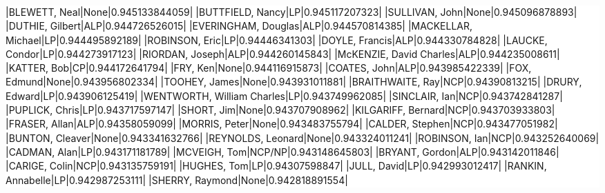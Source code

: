|BLEWETT, Neal|None|0.945133844059|
|BUTTFIELD, Nancy|LP|0.945117207323|
|SULLIVAN, John|None|0.945096878893|
|DUTHIE, Gilbert|ALP|0.944726526015|
|EVERINGHAM, Douglas|ALP|0.944570814385|
|MACKELLAR, Michael|LP|0.944495892189|
|ROBINSON, Eric|LP|0.94446341303|
|DOYLE, Francis|ALP|0.944330784828|
|LAUCKE, Condor|LP|0.944273917123|
|RIORDAN, Joseph|ALP|0.944260145843|
|McKENZIE, David Charles|ALP|0.944235008611|
|KATTER, Bob|CP|0.944172641794|
|FRY, Ken|None|0.944116915873|
|COATES, John|ALP|0.943985422339|
|FOX, Edmund|None|0.943956802334|
|TOOHEY, James|None|0.943931011881|
|BRAITHWAITE, Ray|NCP|0.94390813215|
|DRURY, Edward|LP|0.943906125419|
|WENTWORTH, William Charles|LP|0.943749962085|
|SINCLAIR, Ian|NCP|0.943742841287|
|PUPLICK, Chris|LP|0.943717597147|
|SHORT, Jim|None|0.943707908962|
|KILGARIFF, Bernard|NCP|0.943703933803|
|FRASER, Allan|ALP|0.94358059099|
|MORRIS, Peter|None|0.943483755794|
|CALDER, Stephen|NCP|0.943477051982|
|BUNTON, Cleaver|None|0.943341632766|
|REYNOLDS, Leonard|None|0.943324011241|
|ROBINSON, Ian|NCP|0.943252640069|
|CADMAN, Alan|LP|0.943171181789|
|MCVEIGH, Tom|NCP/NP|0.943148645803|
|BRYANT, Gordon|ALP|0.943142011846|
|CARIGE, Colin|NCP|0.943135759191|
|HUGHES, Tom|LP|0.94307598847|
|JULL, David|LP|0.942993012417|
|RANKIN, Annabelle|LP|0.942987253111|
|SHERRY, Raymond|None|0.942818891554|